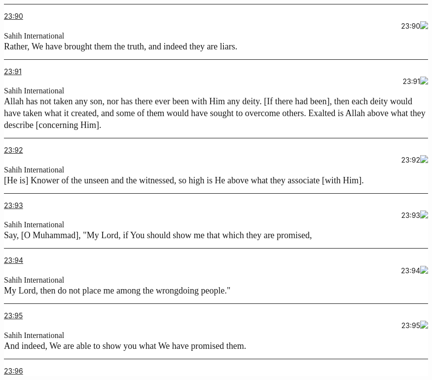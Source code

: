   <hr> <div class="verse ayahBox2" id="verse_2763">
      <div class="ayahBoxHeader">
         <a class="ayahBoxNum" href="http://quran.com/23/90">23:90</a>
         <div class="ayahBoxHeaderLinks">
            <a class="action_toTop" href="#0"><span></span> </a>
         </div>
      </div><div id="verse_2763_language_1" class="ayah language_1 images" style="text-align:right; direction: rtl;" dir="rtl"><img src="http://quran.com/images/ayat_retina/23_90.png" alt="23:90"></div><div id="verse_2763_language_6" class="ayah language_6 text" style="font-size:18px; font-family: Georgia; text-align:left; line-height:24px; "><div style="font-size: 16px; line-height: 18px;">Sahih International</div><span id="verse_2763_language_6_content">Rather,  We  have  brought  them  the  truth,  and  indeed  they  are  liars.</span></div></div>   <a class="key" name="23:91"></a>
   <hr> <div class="verse ayahBox1" id="verse_2764">
      <div class="ayahBoxHeader">
         <a class="ayahBoxNum" href="http://quran.com/23/91">23:91</a>
         <div class="ayahBoxHeaderLinks">
            <a class="action_toTop" href="#0"><span></span> </a>
         </div>
      </div><div id="verse_2764_language_1" class="ayah language_1 images" style="text-align:right; direction: rtl;" dir="rtl"><img src="http://quran.com/images/ayat_retina/23_91.png" alt="23:91"></div><div id="verse_2764_language_6" class="ayah language_6 text" style="font-size:18px; font-family: Georgia; text-align:left; line-height:24px; "><div style="font-size: 16px; line-height: 18px;">Sahih International</div><span id="verse_2764_language_6_content">Allah
 has  not  taken  any  son,  nor  has  there  ever  been  with  Him  any
  deity.  [If  there  had been],  then  each  deity  would  have  taken
 what  it  created,  and  some  of  them  would  have sought  to
overcome  others.  Exalted  is Allah above  what  they  describe
[concerning Him].</span></div></div>   <a class="key" name="23:92"></a>
   <hr> <div class="verse ayahBox2" id="verse_2765">
      <div class="ayahBoxHeader">
         <a class="ayahBoxNum" href="http://quran.com/23/92">23:92</a>
         <div class="ayahBoxHeaderLinks">
            <a class="action_toTop" href="#0"><span></span> </a>
         </div>
      </div><div id="verse_2765_language_1" class="ayah language_1 images" style="text-align:right; direction: rtl;" dir="rtl"><img src="http://quran.com/images/ayat_retina/23_92.png" alt="23:92"></div><div id="verse_2765_language_6" class="ayah language_6 text" style="font-size:18px; font-family: Georgia; text-align:left; line-height:24px; "><div style="font-size: 16px; line-height: 18px;">Sahih International</div><span id="verse_2765_language_6_content">[He  is]  Knower  of  the  unseen  and  the  witnessed,  so  high  is  He  above  what  they associate  [with  Him].</span></div></div>   <a class="key" name="23:93"></a>
   <hr> <div class="verse ayahBox1" id="verse_2766">
      <div class="ayahBoxHeader">
         <a class="ayahBoxNum" href="http://quran.com/23/93">23:93</a>
         <div class="ayahBoxHeaderLinks">
            <a class="action_toTop" href="#0"><span></span> </a>
         </div>
      </div><div id="verse_2766_language_1" class="ayah language_1 images" style="text-align:right; direction: rtl;" dir="rtl"><img src="http://quran.com/images/ayat_retina/23_93.png" alt="23:93"></div><div id="verse_2766_language_6" class="ayah language_6 text" style="font-size:18px; font-family: Georgia; text-align:left; line-height:24px; "><div style="font-size: 16px; line-height: 18px;">Sahih International</div><span id="verse_2766_language_6_content">Say,  [O  Muhammad],  "My  Lord,  if  You  should  show  me  that  which  they  are  promised,</span></div></div>   <a class="key" name="23:94"></a>
   <hr> <div class="verse ayahBox2" id="verse_2767">
      <div class="ayahBoxHeader">
         <a class="ayahBoxNum" href="http://quran.com/23/94">23:94</a>
         <div class="ayahBoxHeaderLinks">
            <a class="action_toTop" href="#0"><span></span> </a>
         </div>
      </div><div id="verse_2767_language_1" class="ayah language_1 images" style="text-align:right; direction: rtl;" dir="rtl"><img src="http://quran.com/images/ayat_retina/23_94.png" alt="23:94"></div><div id="verse_2767_language_6" class="ayah language_6 text" style="font-size:18px; font-family: Georgia; text-align:left; line-height:24px; "><div style="font-size: 16px; line-height: 18px;">Sahih International</div><span id="verse_2767_language_6_content">My  Lord,  then  do  not  place  me  among  the  wrongdoing  people."</span></div></div>   <a class="key" name="23:95"></a>
   <hr> <div class="verse ayahBox1" id="verse_2768">
      <div class="ayahBoxHeader">
         <a class="ayahBoxNum" href="http://quran.com/23/95">23:95</a>
         <div class="ayahBoxHeaderLinks">
            <a class="action_toTop" href="#0"><span></span> </a>
         </div>
      </div><div id="verse_2768_language_1" class="ayah language_1 images" style="text-align:right; direction: rtl;" dir="rtl"><img src="http://quran.com/images/ayat_retina/23_95.png" alt="23:95"></div><div id="verse_2768_language_6" class="ayah language_6 text" style="font-size:18px; font-family: Georgia; text-align:left; line-height:24px; "><div style="font-size: 16px; line-height: 18px;">Sahih International</div><span id="verse_2768_language_6_content">And  indeed,  We  are  able  to  show  you  what  We  have  promised  them.</span></div></div>   <a class="key" name="23:96"></a>
   <hr> <div class="verse ayahBox2" id="verse_2769">
      <div class="ayahBoxHeader">
         <a class="ayahBoxNum" href="http://quran.com/23/96">23:96</a>
         <div class="ayahBoxHeaderLinks">
            <a class="action_toTop" href="#0"><span></span> </a>
         </div>